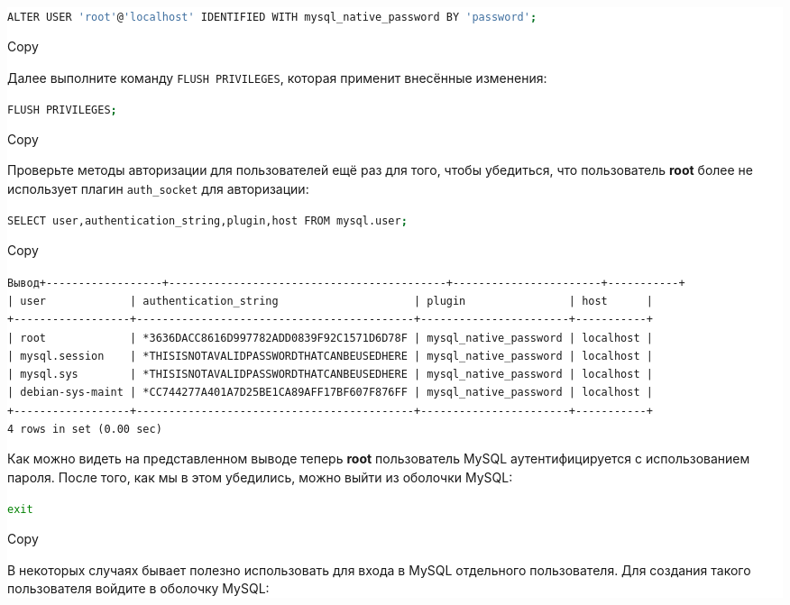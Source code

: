 ```bash
ALTER USER 'root'@'localhost' IDENTIFIED WITH mysql_native_password BY 'password';

```

Copy

Далее выполните команду `FLUSH PRIVILEGES`, которая применит внесённые изменения:

```bash
FLUSH PRIVILEGES;

```

Copy

Проверьте методы авторизации для пользователей ещё раз для того, чтобы убедиться, что пользователь **root** более не использует плагин `auth_socket` для авторизации:

```bash
SELECT user,authentication_string,plugin,host FROM mysql.user;

```

Copy

```
Вывод+------------------+-------------------------------------------+-----------------------+-----------+
| user             | authentication_string                     | plugin                | host      |
+------------------+-------------------------------------------+-----------------------+-----------+
| root             | *3636DACC8616D997782ADD0839F92C1571D6D78F | mysql_native_password | localhost |
| mysql.session    | *THISISNOTAVALIDPASSWORDTHATCANBEUSEDHERE | mysql_native_password | localhost |
| mysql.sys        | *THISISNOTAVALIDPASSWORDTHATCANBEUSEDHERE | mysql_native_password | localhost |
| debian-sys-maint | *CC744277A401A7D25BE1CA89AFF17BF607F876FF | mysql_native_password | localhost |
+------------------+-------------------------------------------+-----------------------+-----------+
4 rows in set (0.00 sec)

```

Как можно видеть на представленном выводе теперь **root** пользователь MySQL аутентифицируется с использованием пароля. После того, как мы в этом убедились, можно выйти из оболочки MySQL:

```bash
exit

```

Copy

В некоторых случаях бывает полезно использовать для входа в MySQL отдельного пользователя. Для создания такого пользователя войдите в оболочку MySQL:
